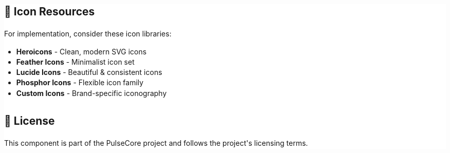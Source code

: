 ## 🎨 Icon Resources

For implementation, consider these icon libraries:
- **Heroicons** - Clean, modern SVG icons
- **Feather Icons** - Minimalist icon set
- **Lucide Icons** - Beautiful & consistent icons
- **Phosphor Icons** - Flexible icon family
- **Custom Icons** - Brand-specific iconography

## 📄 License

This component is part of the PulseCore project and follows the project's licensing terms.